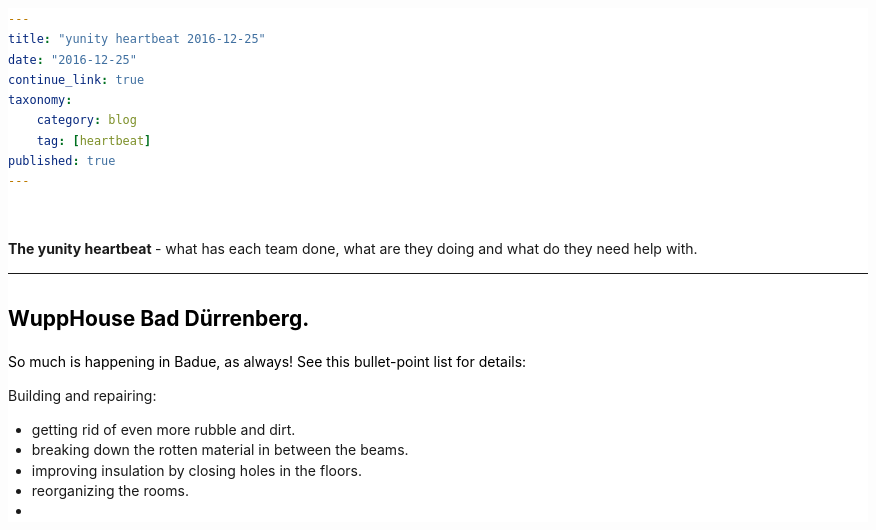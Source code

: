 ```yaml
---
title: "yunity heartbeat 2016-12-25"
date: "2016-12-25"
continue_link: true
taxonomy:
    category: blog
    tag: [heartbeat]
published: true
---
```


<div class="wiki-content">
 <div class="contentLayout2">
  <div class="columnLayout single" data-layout="single">
   <div class="cell normal" data-type="normal">
    <div class="innerCell">
     <p>
      <br/>
     </p>
     <div style="margin-left: 0.0px;">
      <p>
       <strong>
        The yunity heartbeat
       </strong>
       - what has each team done, what are they doing and what do they need help with.
      </p>
      <hr/>
     </div>
     <h2 id="yunityheartbeat2016-12-25-WuppHouseBadDürrenberg.">
      <span style="color: rgb(0,0,0);">
       <strong>
        WuppHouse Bad Dürrenberg.
       </strong>
      </span>
     </h2>
     <p>
      <span style="color: rgb(0,0,0);">
       So much is happening in Badue, as always! See this bullet-point list for details:
      </span>
     </p>
    </div>
   </div>
  </div>
  <div class="columnLayout two-equal" data-layout="two-equal">
   <div class="cell normal" data-type="normal">
    <div class="innerCell">
     <p>
      Building and repairing:
     </p>
     <ul>
      <li>
       getting rid of even more rubble and dirt.
      </li>
      <li>
       breaking down the rotten material in between the beams.
      </li>
      <li>
       improving insulation by closing holes in the floors.
      </li>
      <li>
       reorganizing the rooms.
      </li>
      <li>